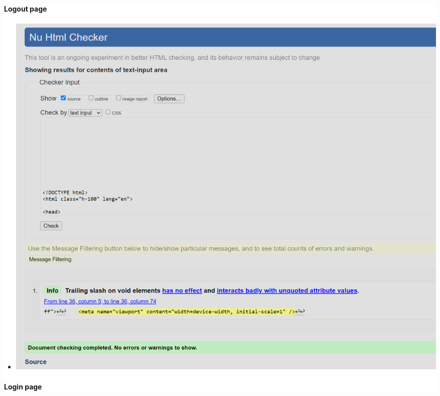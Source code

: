 #### Logout page
- ![Logout page validator screenshot](Readme_Files/HTML_Direct_Input/HTML_Validated_Direct_Input_Log_Out.png)

#### Login page
